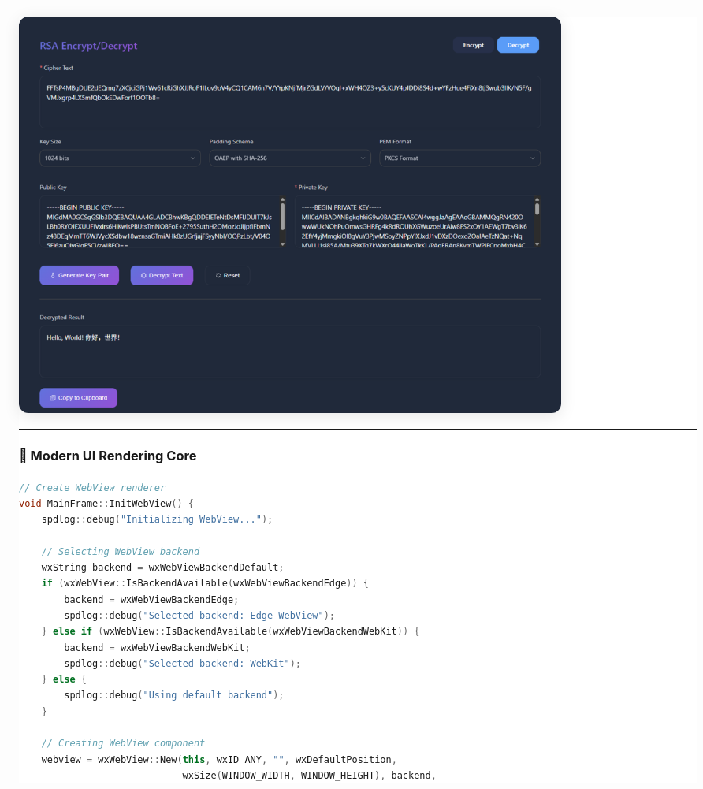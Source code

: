   <img src="images/rsa-oaep-decrypt.png" 
       alt="RSA-OAEP Decryption" 
       style="border-radius: 12px; 
              box-shadow: 0 4px 20px rgba(0,0,0,0.1);
              max-width: 80%;
              height: auto;">
</div>

---

### 🌈 Modern UI Rendering Core

```cpp
// Create WebView renderer
void MainFrame::InitWebView() {
    spdlog::debug("Initializing WebView...");

    // Selecting WebView backend
    wxString backend = wxWebViewBackendDefault;
    if (wxWebView::IsBackendAvailable(wxWebViewBackendEdge)) {
        backend = wxWebViewBackendEdge;
        spdlog::debug("Selected backend: Edge WebView");
    } else if (wxWebView::IsBackendAvailable(wxWebViewBackendWebKit)) {
        backend = wxWebViewBackendWebKit;
        spdlog::debug("Selected backend: WebKit");
    } else {
        spdlog::debug("Using default backend");
    }

    // Creating WebView component
    webview = wxWebView::New(this, wxID_ANY, "", wxDefaultPosition,
                             wxSize(WINDOW_WIDTH, WINDOW_HEIGHT), backend,
```